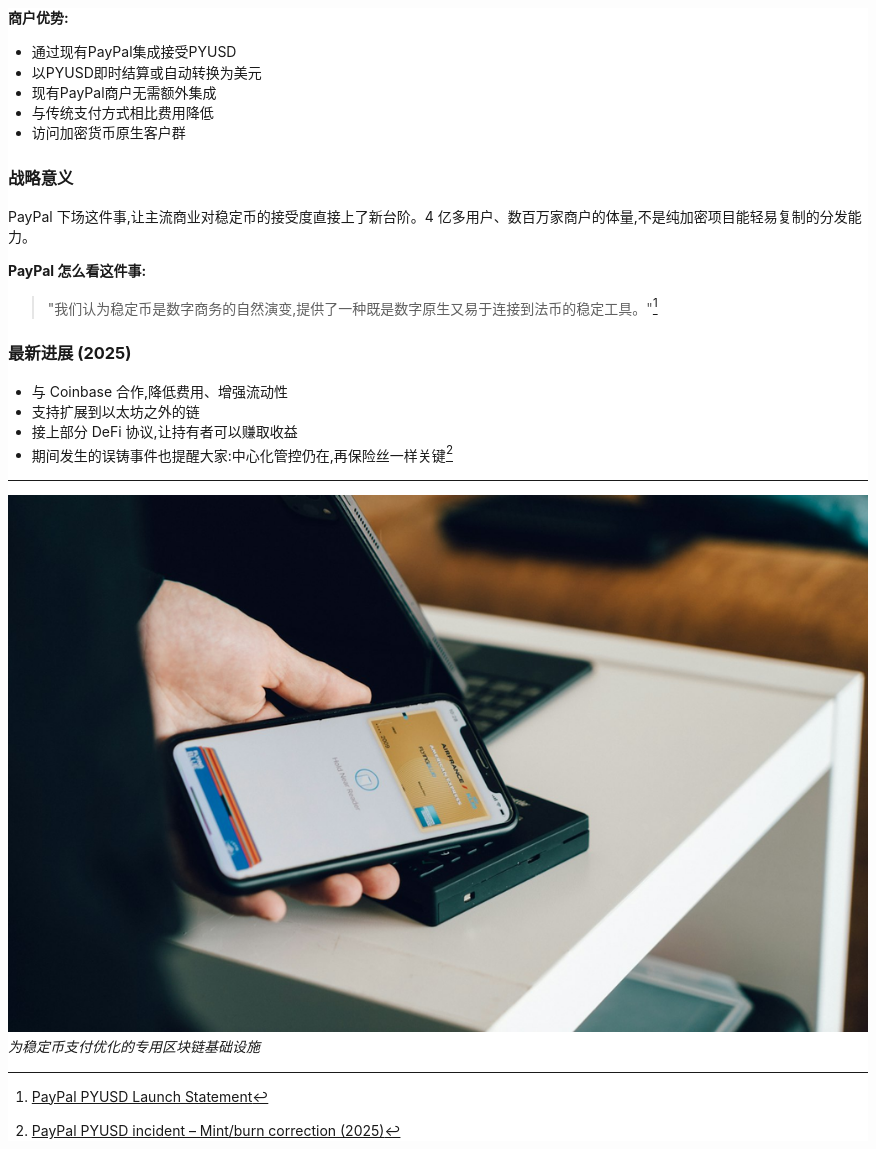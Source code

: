 **商户优势:**
- 通过现有PayPal集成接受PYUSD
- 以PYUSD即时结算或自动转换为美元
- 现有PayPal商户无需额外集成
- 与传统支付方式相比费用降低
- 访问加密货币原生客户群

### 战略意义

PayPal 下场这件事,让主流商业对稳定币的接受度直接上了新台阶。4 亿多用户、数百万家商户的体量,不是纯加密项目能轻易复制的分发能力。

**PayPal 怎么看这件事:**
> "我们认为稳定币是数字商务的自然演变,提供了一种既是数字原生又易于连接到法币的稳定工具。"[^4]

### 最新进展 (2025)

- 与 Coinbase 合作,降低费用、增强流动性
- 支持扩展到以太坊之外的链
- 接上部分 DeFi 协议,让持有者可以赚取收益
- 期间发生的误铸事件也提醒大家:中心化管控仍在,再保险丝一样关键[^5]

---

![区块链支付基础设施](../imgs/major-initiatives-blockchain-infrastructure.jpg)
*为稳定币支付优化的专用区块链基础设施*


[^1]: [PayPal Newsroom – PayPal Launches U.S. Dollar Stablecoin (PYUSD)](https://newsroom.paypal-corp.com/2023-08-07-PayPal-Launches-U-S-Dollar-Stablecoin)
[^2]: [Paxos Trust – PYUSD Technical Documentation](https://paxos.com/pyusd)
[^3]: [PayPal – Venmo PYUSD Integration Announcement](https://newsroom.paypal-corp.com/2023-10-venmo-adds-pyusd-support)
[^4]: [PayPal PYUSD Launch Statement](https://newsroom.paypal-corp.com/2023-08-pyusd-launch)
[^5]: [PayPal PYUSD incident – Mint/burn correction (2025)](https://newsroom.paypal-corp.com/2025-pyusd-incident-response)
[^6]: [Stripe Newsroom – Shopify Merchants to Accept USDC via Stripe](https://stripe.com/newsroom/news/shopify-usdc-payments)
[^7]: [Stripe Documentation – Crypto Payment Processing](https://docs.stripe.com/crypto)
[^8]: [Shopify – Stablecoin Payment Integration Guide](https://help.shopify.com/en/manual/payments/alternative-payment-methods/cryptocurrency)
[^9]: [Stripe – Recurring Stablecoin Payments](https://stripe.com/blog/recurring-stablecoin-payments)
[^10]: [Paradigm (Matt Huang) – Tempo: The Blockchain Designed for Payments](https://www.paradigm.xyz/2025/02/tempo-blockchain-for-payments)
[^11]: [Stripe – Tempo Blockchain Announcement](https://stripe.com/blog/tempo-blockchain-launch)
[^12]: [Stripe CEO on blockchain payment optimization](https://stripe.com/blog/blockchain-payment-optimization)
[^13]: [Tempo Technical Documentation – Multi-Stablecoin Gas](https://docs.tempo.org/gas-abstraction)
[^14]: [Technical challenges of multi-currency gas fees](https://www.paradigm.xyz/2025/multi-currency-gas-challenges)
[^15]: [Tempo Protocol – Payment Primitives](https://docs.tempo.org/payment-primitives)
[^16]: [Tempo Foundation – Partnership Announcements](https://tempo.org/partners)
[^17]: [Stripe – Open Issuance Platform](https://stripe.com/blog/open-issuance-platform)
[^18]: [Stablecoin issuance for enterprise use cases](https://stripe.com/blog/enterprise-stablecoin-issuance)
[^19]: [Cognitive Revolution Podcast – Coinbase's x402 Micropayments Protocol](https://www.cognitiverevolution.ai/coinbase-x402-protocol)
[^20]: [Coinbase – x402 Protocol Documentation](https://docs.cloud.coinbase.com/x402)
[^21]: [x402 Foundation – Use Cases for AI Agent Payments](https://x402.org/use-cases)
[^22]: [x402 Foundation Launch Announcement](https://x402.org/launch)
[^23]: [Circle – Arc Blockchain Launch Announcement](https://www.circle.com/blog/introducing-arc-blockchain)
[^24]: [Circle on limitations of existing blockchain infrastructure](https://www.circle.com/blog/blockchain-payment-limitations)
[^25]: [Circle Arc Documentation – USDC Gas Mechanism](https://developers.circle.com/arc/docs/usdc-gas)
[^26]: [Circle Arc – Built-in FX Engine Technical Details](https://developers.circle.com/arc/docs/fx-engine)
[^27]: [Arc finality and performance benchmarks](https://developers.circle.com/arc/docs/performance)
[^28]: [Circle Arc – Privacy Features Overview](https://developers.circle.com/arc/docs/privacy)
[^29]: [Enterprise privacy requirements for on-chain payments](https://www.circle.com/blog/enterprise-privacy-requirements)
[^30]: [Circle Arc – Enterprise Integration Guide](https://developers.circle.com/arc/docs/enterprise-guide)
[^31]: [Circle – Arc Vertical Integration Strategy](https://www.circle.com/blog/arc-integration-strategy)
[^32]: [Circle Arc positioning for enterprise adoption](https://www.circle.com/blog/arc-enterprise-positioning)
[^33]: [Arc vs. public chain comparison for payment use cases](https://messari.io/report/arc-vs-public-chains-comparison)
[^34]: [ChainCatcher – Next Battle of Stablecoins (Arc, Plasma, Stable, Tempo)](https://www.chaincatcher.com/en/article/2024/stablecoin-blockchain-wars)
[^35]: [Tether transaction volume analysis (2024-2025)](https://www.theblock.co/data/stablecoins/usdt-transaction-volume)
[^36]: [Tron gas fee revenue from USDT transactions](https://tronscan.org/#/data/stats/gas-fees)
[^37]: [Tether revenue model before Plasma/Stable](https://tether.io/investor-relations/revenue-model)
[^38]: [Opportunity cost analysis for Tether](https://messari.io/report/tether-opportunity-cost-analysis)
[^39]: [Tether – Plasma Blockchain Announcement](https://tether.io/news/plasma-blockchain-launch)
[^40]: [Bitfinex – Plasma Development Partnership](https://www.bitfinex.com/posts/plasma-partnership-tether)
[^41]: [Plasma token sale results and market reception](https://www.coindesk.com/markets/plasma-token-sale-results)
[^42]: [Tether Stable – Architecture Overview](https://tether.io/stable/architecture)
[^43]: [Tether Stable – Gas Fee Mechanism](https://tether.io/stable/gas-fees)
[^44]: [Tether – USDT Variants Documentation (gasUSDT, USDT0)](https://tether.io/developers/usdt-variants)
[^45]: [StableBFT consensus mechanism details](https://tether.io/stable/consensus)
[^46]: [O'Daily News – Stablecoin Chains (Plasma One, Stable Pay)](https://www.odaily.news/en/post/stablecoin-payment-chains-2025)
[^47]: [Plasma One – Digital Wallet Launch](https://plasma.one/wallet)
[^48]: [PayPal investment in Stable network announcement](https://newsroom.paypal-corp.com/stable-network-investment)
[^49]: [Visa News – Stablecoin Settlement Expansion](https://usa.visa.com/visa-everywhere/blog/expanding-stablecoin-settlement-capabilities.html)
[^50]: [Visa USDC settlement pilot results](https://usa.visa.com/visa-everywhere/blog/usdc-settlement-pilot-results.html)
[^51]: [Mastercard stablecoin integration initiatives](https://www.mastercard.com/news/perspectives/2025/stablecoin-integration)
[^52]: [Reports: Amazon and Walmart stablecoin exploration](https://www.reuters.com/technology/amazon-walmart-explore-stablecoin-payments)
[^53]: [Industry analysis – "Stablecoin Wars" competitive landscape](https://www.coindesk.com/business/stablecoin-wars-analysis)
[^54]: [ChainCatcher – Competitive Analysis of New Stablecoin Chains](https://www.chaincatcher.com/en/article/2025/stablecoin-chain-competition)